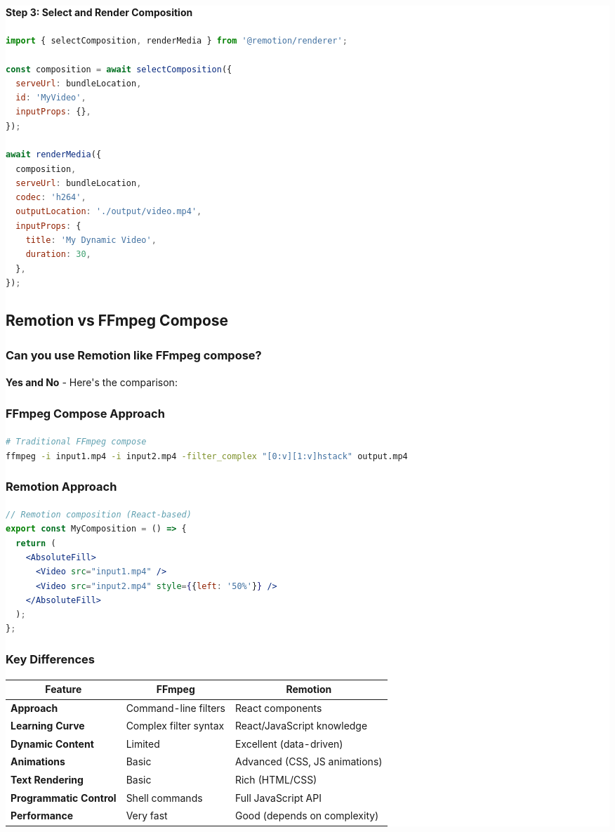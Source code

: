 #### Step 3: Select and Render Composition
```javascript
import { selectComposition, renderMedia } from '@remotion/renderer';

const composition = await selectComposition({
  serveUrl: bundleLocation,
  id: 'MyVideo',
  inputProps: {},
});

await renderMedia({
  composition,
  serveUrl: bundleLocation,
  codec: 'h264',
  outputLocation: './output/video.mp4',
  inputProps: {
    title: 'My Dynamic Video',
    duration: 30,
  },
});
```

## Remotion vs FFmpeg Compose

### Can you use Remotion like FFmpeg compose?

**Yes and No** - Here's the comparison:

### FFmpeg Compose Approach
```bash
# Traditional FFmpeg compose
ffmpeg -i input1.mp4 -i input2.mp4 -filter_complex "[0:v][1:v]hstack" output.mp4
```

### Remotion Approach
```jsx
// Remotion composition (React-based)
export const MyComposition = () => {
  return (
    <AbsoluteFill>
      <Video src="input1.mp4" />
      <Video src="input2.mp4" style={{left: '50%'}} />
    </AbsoluteFill>
  );
};
```

### Key Differences

| Feature | FFmpeg | Remotion |
|---------|--------|----------|
| **Approach** | Command-line filters | React components |
| **Learning Curve** | Complex filter syntax | React/JavaScript knowledge |
| **Dynamic Content** | Limited | Excellent (data-driven) |
| **Animations** | Basic | Advanced (CSS, JS animations) |
| **Text Rendering** | Basic | Rich (HTML/CSS) |
| **Programmatic Control** | Shell commands | Full JavaScript API |
| **Performance** | Very fast | Good (depends on complexity) |
